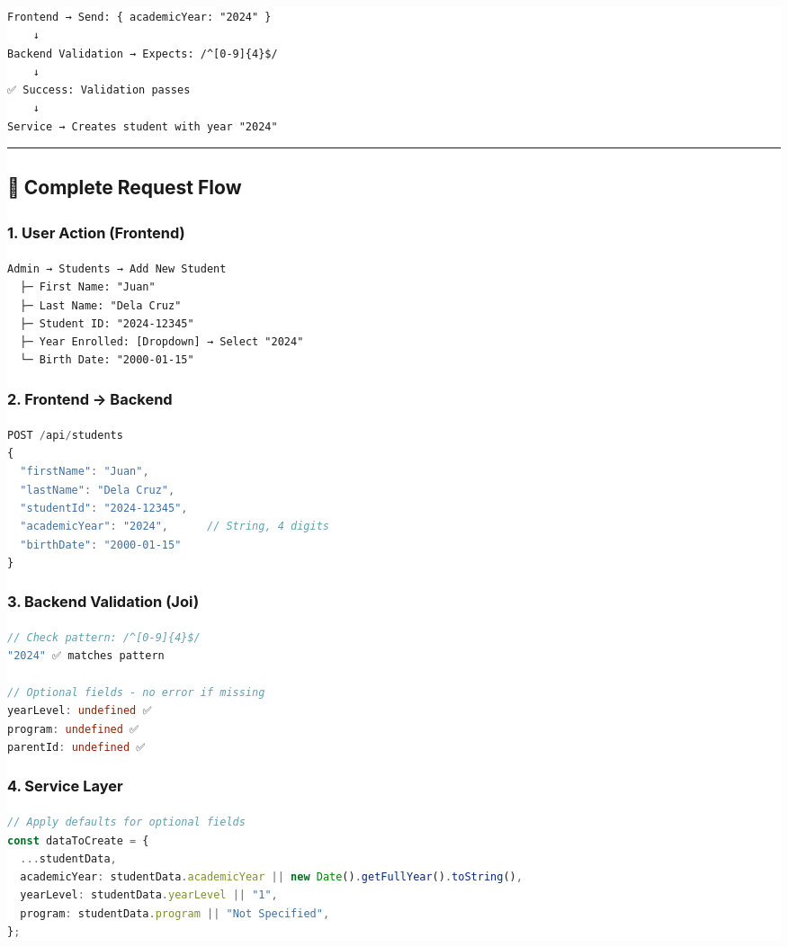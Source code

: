 ```
Frontend → Send: { academicYear: "2024" }
    ↓
Backend Validation → Expects: /^[0-9]{4}$/
    ↓
✅ Success: Validation passes
    ↓
Service → Creates student with year "2024"
```

---

## 🔄 Complete Request Flow

### 1. User Action (Frontend)

```
Admin → Students → Add New Student
  ├─ First Name: "Juan"
  ├─ Last Name: "Dela Cruz"
  ├─ Student ID: "2024-12345"
  ├─ Year Enrolled: [Dropdown] → Select "2024"
  └─ Birth Date: "2000-01-15"
```

### 2. Frontend → Backend

```javascript
POST /api/students
{
  "firstName": "Juan",
  "lastName": "Dela Cruz",
  "studentId": "2024-12345",
  "academicYear": "2024",      // String, 4 digits
  "birthDate": "2000-01-15"
}
```

### 3. Backend Validation (Joi)

```typescript
// Check pattern: /^[0-9]{4}$/
"2024" ✅ matches pattern

// Optional fields - no error if missing
yearLevel: undefined ✅
program: undefined ✅
parentId: undefined ✅
```

### 4. Service Layer

```typescript
// Apply defaults for optional fields
const dataToCreate = {
  ...studentData,
  academicYear: studentData.academicYear || new Date().getFullYear().toString(),
  yearLevel: studentData.yearLevel || "1",
  program: studentData.program || "Not Specified",
};
```
